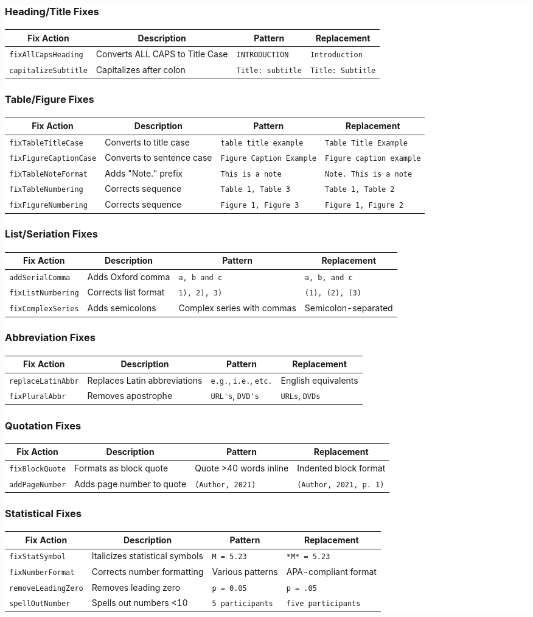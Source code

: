 ### Heading/Title Fixes
| Fix Action | Description | Pattern | Replacement |
|------------|-------------|---------|-------------|
| `fixAllCapsHeading` | Converts ALL CAPS to Title Case | `INTRODUCTION` | `Introduction` |
| `capitalizeSubtitle` | Capitalizes after colon | `Title: subtitle` | `Title: Subtitle` |

### Table/Figure Fixes
| Fix Action | Description | Pattern | Replacement |
|------------|-------------|---------|-------------|
| `fixTableTitleCase` | Converts to title case | `table title example` | `Table Title Example` |
| `fixFigureCaptionCase` | Converts to sentence case | `Figure Caption Example` | `Figure caption example` |
| `fixTableNoteFormat` | Adds "Note." prefix | `This is a note` | `Note. This is a note` |
| `fixTableNumbering` | Corrects sequence | `Table 1, Table 3` | `Table 1, Table 2` |
| `fixFigureNumbering` | Corrects sequence | `Figure 1, Figure 3` | `Figure 1, Figure 2` |

### List/Seriation Fixes
| Fix Action | Description | Pattern | Replacement |
|------------|-------------|---------|-------------|
| `addSerialComma` | Adds Oxford comma | `a, b and c` | `a, b, and c` |
| `fixListNumbering` | Corrects list format | `1), 2), 3)` | `(1), (2), (3)` |
| `fixComplexSeries` | Adds semicolons | Complex series with commas | Semicolon-separated |

### Abbreviation Fixes
| Fix Action | Description | Pattern | Replacement |
|------------|-------------|---------|-------------|
| `replaceLatinAbbr` | Replaces Latin abbreviations | `e.g.`, `i.e.`, `etc.` | English equivalents |
| `fixPluralAbbr` | Removes apostrophe | `URL's`, `DVD's` | `URLs`, `DVDs` |

### Quotation Fixes
| Fix Action | Description | Pattern | Replacement |
|------------|-------------|---------|-------------|
| `fixBlockQuote` | Formats as block quote | Quote >40 words inline | Indented block format |
| `addPageNumber` | Adds page number to quote | `(Author, 2021)` | `(Author, 2021, p. 1)` |

### Statistical Fixes
| Fix Action | Description | Pattern | Replacement |
|------------|-------------|---------|-------------|
| `fixStatSymbol` | Italicizes statistical symbols | `M = 5.23` | `*M* = 5.23` |
| `fixNumberFormat` | Corrects number formatting | Various patterns | APA-compliant format |
| `removeLeadingZero` | Removes leading zero | `p = 0.05` | `p = .05` |
| `spellOutNumber` | Spells out numbers <10 | `5 participants` | `five participants` |
